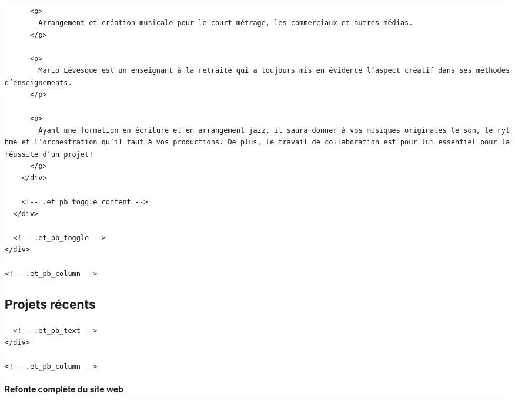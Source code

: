           <p>
            Arrangement et création musicale pour le court métrage, les commerciaux et autres médias.
          </p>
          
          <p>
            Mario Lévesque est un enseignant à la retraite qui a toujours mis en évidence l’aspect créatif dans ses méthodes d’enseignements.
          </p>
          
          <p>
            Ayant une formation en écriture et en arrangement jazz, il saura donner à vos musiques originales le son, le rythme et l’orchestration qu’il faut à vos productions. De plus, le travail de collaboration est pour lui essentiel pour la réussite d’un projet!
          </p>
        </div>
        
        <!-- .et_pb_toggle_content -->
      </div>
      
      <!-- .et_pb_toggle -->
    </div>
    
    <!-- .et_pb_column -->
  </div>
  
  
</div>



<div class="et_pb_section et_pb_section_6 et_section_regular">
  <div id="projets-recents" class="et_pb_row et_pb_row_6">
    <div class="et_pb_column et_pb_column_4_4 et_pb_column_9    et_pb_css_mix_blend_mode_passthrough et-last-child">
      <div class="et_pb_module et_pb_text et_pb_text_7 et_pb_bg_layout_light  et_pb_text_align_center">
        <div class="et_pb_text_inner">
          <h2>
            Projets récents
          </h2>
        </div>
      </div>
      
      <!-- .et_pb_text -->
    </div>
    
    <!-- .et_pb_column -->
  </div>
  
  
  
  <div class="et_pb_row et_pb_row_7 et_animated et_pb_equal_columns">
    <div class="et_pb_column et_pb_column_2_5 et_pb_column_10    et_pb_css_mix_blend_mode_passthrough">
      <div class="et_pb_module et_pb_text et_pb_text_8 et_pb_bg_layout_light  et_pb_text_align_left">
        <div class="et_pb_text_inner">
          <h4>
            Refonte complète du site web
          </h4>
          